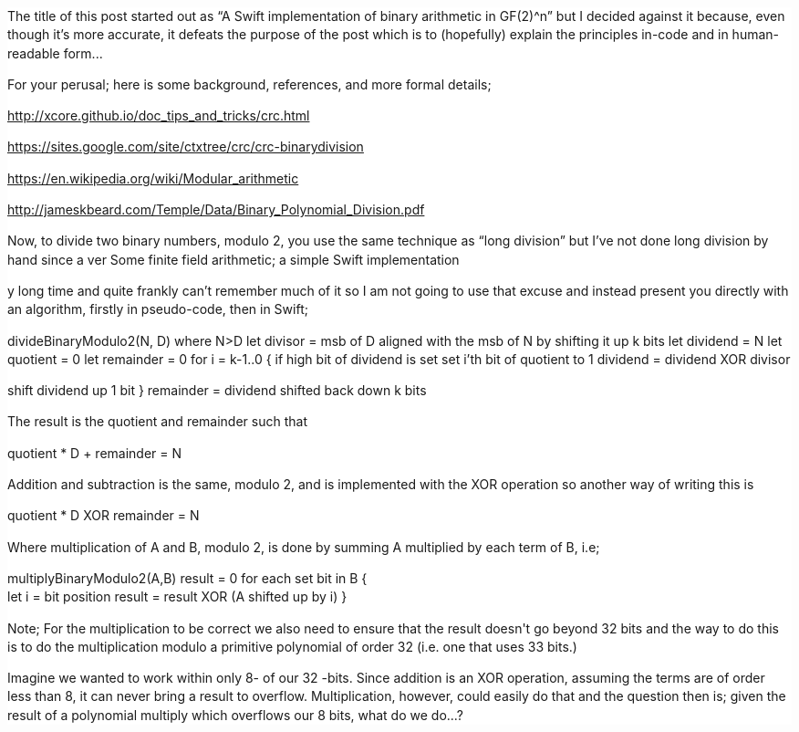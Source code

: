 The title of this post started out as  “A Swift implementation of binary arithmetic in GF(2)^n” but I decided against it because, even though it’s more accurate, it defeats the purpose of the post which is to (hopefully) explain the principles in-code and in human-readable form...

For your perusal; here is some background, references, and more formal details;

http://xcore.github.io/doc_tips_and_tricks/crc.html

https://sites.google.com/site/ctxtree/crc/crc-binarydivision

https://en.wikipedia.org/wiki/Modular_arithmetic

http://jameskbeard.com/Temple/Data/Binary_Polynomial_Division.pdf

Now, to divide two binary numbers, modulo 2, you use the same technique as “long division” but I’ve not done long division by hand since a ver
Some finite field arithmetic; a simple Swift implementation

y long time and quite frankly can’t remember much of it so I am not going to use that excuse and instead present you directly with an algorithm, firstly in pseudo-code, then in Swift;

divideBinaryModulo2(N, D) where N>D
 let divisor = msb of D aligned with the msb of N by 
               shifting it up k bits
 let dividend = N
 let quotient = 0
 let remainder = 0
 for i = k-1..0 {
   if high bit of dividend is set
     set i’th bit of quotient to 1
     dividend = dividend XOR divisor

   shift dividend up 1 bit
 }
 remainder = dividend shifted back down k bits

The result is the quotient and remainder such that

quotient * D + remainder = N

Addition and subtraction is the same, modulo 2, and is implemented with the XOR operation so another way of writing this is

quotient * D XOR remainder = N

Where multiplication of A and B, modulo 2, is done by summing A multiplied by each term of B, i.e;

multiplyBinaryModulo2(A,B)
 result = 0 
 for each set bit in B {   
   let i = bit position
   result = result XOR (A shifted up by i)
}

Note; For the multiplication to be correct we also need to ensure that the result doesn't go beyond 32 bits and the way to do this is to do the multiplication modulo a primitive polynomial of order 32 (i.e. one that uses 33 bits.)

Imagine we wanted to work within only 8- of our 32 -bits. Since addition is an XOR operation, assuming the terms are of order less than 8, it can never bring a result to overflow. Multiplication, however, could easily do that and the question then is; given the result of a polynomial multiply which overflows our 8 bits, what do we do...?
